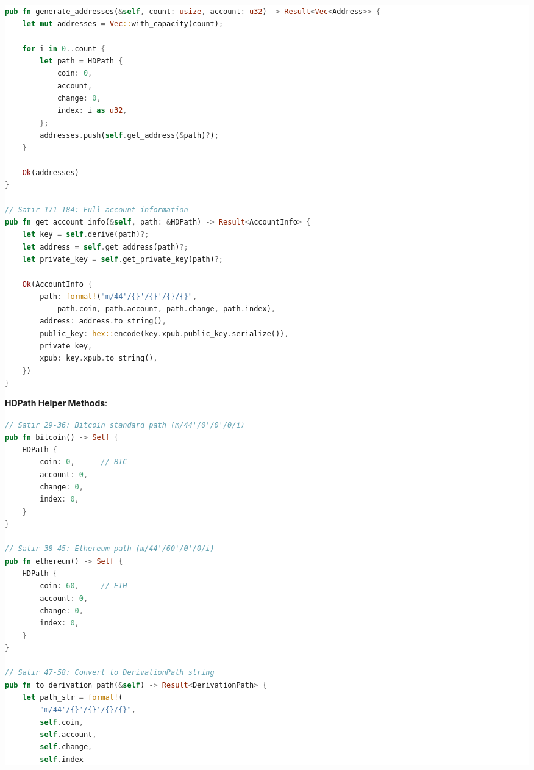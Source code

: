 ```rust
pub fn generate_addresses(&self, count: usize, account: u32) -> Result<Vec<Address>> {
    let mut addresses = Vec::with_capacity(count);

    for i in 0..count {
        let path = HDPath {
            coin: 0,
            account,
            change: 0,
            index: i as u32,
        };
        addresses.push(self.get_address(&path)?);
    }

    Ok(addresses)
}

// Satır 171-184: Full account information
pub fn get_account_info(&self, path: &HDPath) -> Result<AccountInfo> {
    let key = self.derive(path)?;
    let address = self.get_address(path)?;
    let private_key = self.get_private_key(path)?;

    Ok(AccountInfo {
        path: format!("m/44'/{}'/{}'/{}/{}",
            path.coin, path.account, path.change, path.index),
        address: address.to_string(),
        public_key: hex::encode(key.xpub.public_key.serialize()),
        private_key,
        xpub: key.xpub.to_string(),
    })
}
```

**HDPath Helper Methods**:

```rust
// Satır 29-36: Bitcoin standard path (m/44'/0'/0'/0/i)
pub fn bitcoin() -> Self {
    HDPath {
        coin: 0,      // BTC
        account: 0,
        change: 0,
        index: 0,
    }
}

// Satır 38-45: Ethereum path (m/44'/60'/0'/0/i)
pub fn ethereum() -> Self {
    HDPath {
        coin: 60,     // ETH
        account: 0,
        change: 0,
        index: 0,
    }
}

// Satır 47-58: Convert to DerivationPath string
pub fn to_derivation_path(&self) -> Result<DerivationPath> {
    let path_str = format!(
        "m/44'/{}'/{}'/{}/{}",
        self.coin,
        self.account,
        self.change,
        self.index
```